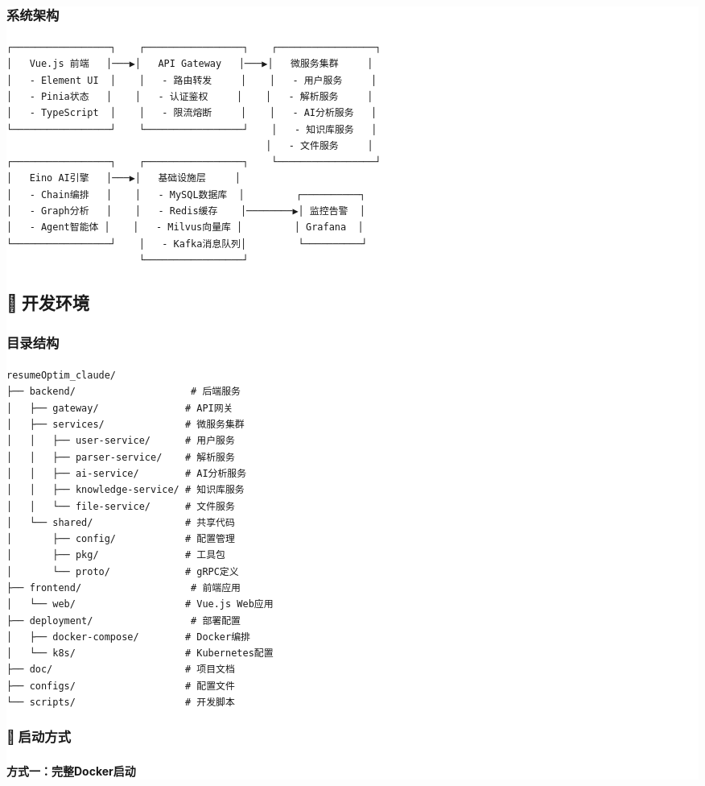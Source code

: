 ### 系统架构

```
┌─────────────────┐    ┌─────────────────┐    ┌─────────────────┐
│   Vue.js 前端   │───▶│   API Gateway   │───▶│   微服务集群     │
│   - Element UI  │    │   - 路由转发     │    │   - 用户服务     │
│   - Pinia状态   │    │   - 认证鉴权     │    │   - 解析服务     │
│   - TypeScript  │    │   - 限流熔断     │    │   - AI分析服务   │
└─────────────────┘    └─────────────────┘    │   - 知识库服务   │
                                             │   - 文件服务     │
┌─────────────────┐    ┌─────────────────┐    └─────────────────┘
│   Eino AI引擎   │───▶│   基础设施层     │
│   - Chain编排   │    │   - MySQL数据库  │         ┌──────────┐
│   - Graph分析   │    │   - Redis缓存    │────────▶│ 监控告警  │
│   - Agent智能体 │    │   - Milvus向量库 │         │ Grafana  │
└─────────────────┘    │   - Kafka消息队列│         └──────────┘
                       └─────────────────┘
```

## 🔧 开发环境

### 目录结构

```
resumeOptim_claude/
├── backend/                    # 后端服务
│   ├── gateway/               # API网关
│   ├── services/              # 微服务集群
│   │   ├── user-service/      # 用户服务
│   │   ├── parser-service/    # 解析服务
│   │   ├── ai-service/        # AI分析服务
│   │   ├── knowledge-service/ # 知识库服务
│   │   └── file-service/      # 文件服务
│   └── shared/                # 共享代码
│       ├── config/            # 配置管理
│       ├── pkg/               # 工具包
│       └── proto/             # gRPC定义
├── frontend/                   # 前端应用
│   └── web/                   # Vue.js Web应用
├── deployment/                 # 部署配置
│   ├── docker-compose/        # Docker编排
│   └── k8s/                   # Kubernetes配置
├── doc/                       # 项目文档
├── configs/                   # 配置文件
└── scripts/                   # 开发脚本
```

### 🚀 启动方式

#### 方式一：完整Docker启动
